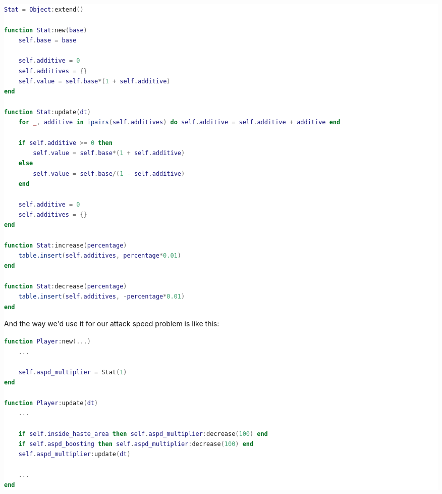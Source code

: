 ```lua
Stat = Object:extend()

function Stat:new(base)
    self.base = base

    self.additive = 0
    self.additives = {}
    self.value = self.base*(1 + self.additive)
end

function Stat:update(dt)
    for _, additive in ipairs(self.additives) do self.additive = self.additive + additive end

    if self.additive >= 0 then
        self.value = self.base*(1 + self.additive)
    else
        self.value = self.base/(1 - self.additive)
    end

    self.additive = 0
    self.additives = {}
end

function Stat:increase(percentage)
    table.insert(self.additives, percentage*0.01)
end

function Stat:decrease(percentage)
    table.insert(self.additives, -percentage*0.01)
end
```

And the way we'd use it for our attack speed problem is like this:

```lua
function Player:new(...)
    ...
  
    self.aspd_multiplier = Stat(1)
end

function Player:update(dt)
    ...
  
    if self.inside_haste_area then self.aspd_multiplier:decrease(100) end
    if self.aspd_boosting then self.aspd_multiplier:decrease(100) end
    self.aspd_multiplier:update(dt)
  
    ...
end
```
